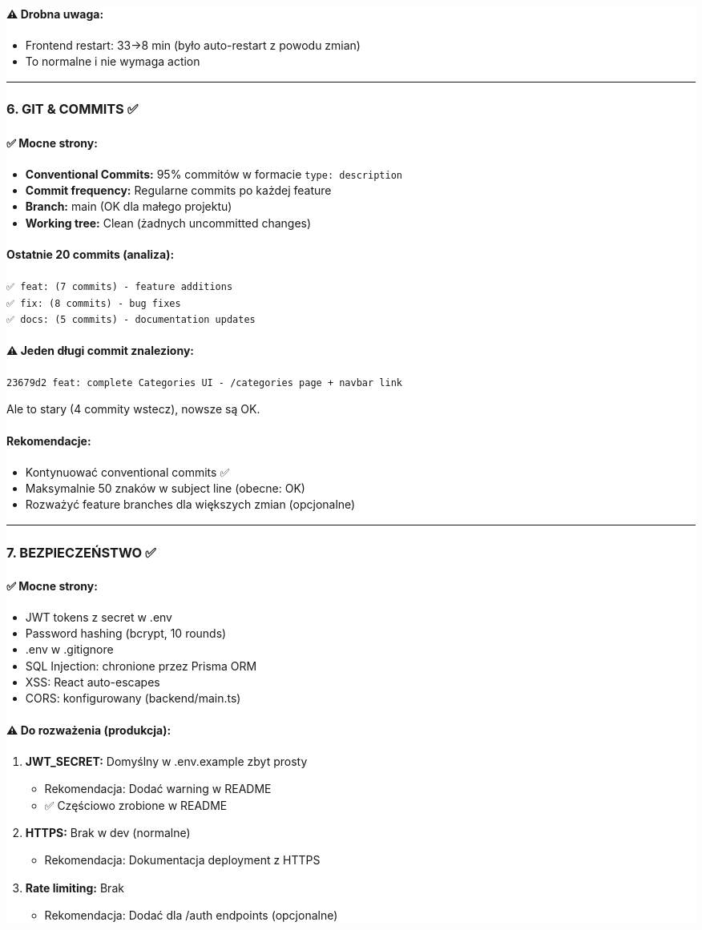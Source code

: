 #### ⚠️ Drobna uwaga:
- Frontend restart: 33→8 min (było auto-restart z powodu zmian)
- To normalne i nie wymaga action

---

### 6. GIT & COMMITS ✅

#### ✅ Mocne strony:
- **Conventional Commits:** 95% commitów w formacie `type: description`
- **Commit frequency:** Regularne commits po każdej feature
- **Branch:** main (OK dla małego projektu)
- **Working tree:** Clean (żadnych uncommitted changes)

#### Ostatnie 20 commits (analiza):
```
✅ feat: (7 commits) - feature additions
✅ fix: (8 commits) - bug fixes  
✅ docs: (5 commits) - documentation updates
```

#### ⚠️ Jeden długi commit znaleziony:
```
23679d2 feat: complete Categories UI - /categories page + navbar link
```
Ale to stary (4 commity wstecz), nowsze są OK.

#### Rekomendacje:
- Kontynuować conventional commits ✅
- Maksymalnie 50 znaków w subject line (obecne: OK)
- Rozważyć feature branches dla większych zmian (opcjonalne)

---

### 7. BEZPIECZEŃSTWO ✅

#### ✅ Mocne strony:
- JWT tokens z secret w .env
- Password hashing (bcrypt, 10 rounds)
- .env w .gitignore
- SQL Injection: chronione przez Prisma ORM
- XSS: React auto-escapes
- CORS: konfigurowany (backend/main.ts)

#### ⚠️ Do rozważenia (produkcja):
1. **JWT_SECRET:** Domyślny w .env.example zbyt prosty
   - Rekomendacja: Dodać warning w README
   - ✅ Częściowo zrobione w README

2. **HTTPS:** Brak w dev (normalne)
   - Rekomendacja: Dokumentacja deployment z HTTPS

3. **Rate limiting:** Brak
   - Rekomendacja: Dodać dla /auth endpoints (opcjonalne)
